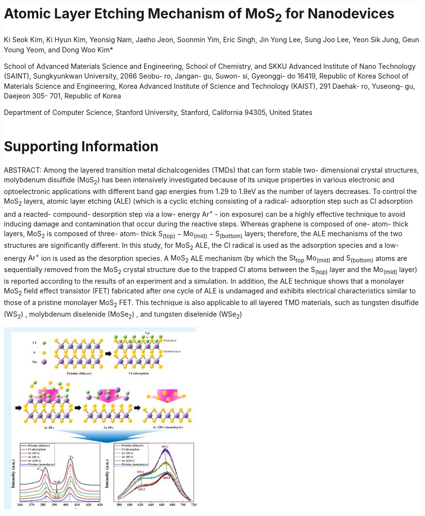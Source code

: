 # Atomic Layer Etching Mechanism of  $\mathrm{MoS}_2$  for Nanodevices

Ki Seok Kim, Ki Hyun Kim, Yeonsig Nam, Jaeho Jeon, Soonmin Yim, Eric Singh, Jin Yong Lee, Sung Joo Lee, Yeon Sik Jung, Geun Young Yeom, and Dong Woo Kim\*

School of Advanced Materials Science and Engineering, School of Chemistry, and SKKU Advanced Institute of Nano Technology (SAINT), Sungkyunkwan University, 2066 Seobu- ro, Jangan- gu, Suwon- si, Gyeonggi- do 16419, Republic of Korea School of Materials Science and Engineering, Korea Advanced Institute of Science and Technology (KAIST), 291 Daehak- ro, Yuseong- gu, Daejeon 305- 701, Republic of Korea

Department of Computer Science, Stanford University, Stanford, California 94305, United States

# Supporting Information

ABSTRACT: Among the layered transition metal dichalcogenides (TMDs) that can form stable two- dimensional crystal structures, molybdenum disulfide  $(\mathrm{MoS}_2)$  has been intensively investigated because of its unique properties in various electronic and optoelectronic applications with different band gap energies from 1.29 to  $1.9\mathrm{eV}$  as the number of layers decreases. To control the  $\mathrm{MoS}_2$  layers, atomic layer etching (ALE) (which is a cyclic etching consisting of a radical- adsorption step such as Cl adsorption and a reacted- compound- desorption step via a low- energy  $\mathrm{Ar^{+}}$  - ion exposure) can be a highly effective technique to avoid inducing damage and contamination that occur during the reactive steps. Whereas graphene is composed of one- atom- thick layers,  $\mathrm{MoS}_2$  is composed of three- atom- thick  $\mathrm{S_{(top)} - Mo_{(mid)} - S_{(bottom)}}$  layers; therefore, the ALE mechanisms of the two structures are significantly different. In this study, for  $\mathrm{MoS}_2$  ALE, the Cl radical is used as the adsorption species and a low- energy  $\mathrm{Ar^{+}}$  ion is used as the desorption species. A  $\mathrm{MoS}_2$  ALE mechanism (by which the  $\mathrm{St_{top}}$ $\mathrm{Mo}_{(\mathrm{mid})}$  and  $\mathrm{S}_{(\mathrm{bottom})}$  atoms are sequentially removed from the  $\mathrm{MoS}_2$  crystal structure due to the trapped Cl atoms between the  $\mathrm{S_{(top)}}$  layer and the  $\mathrm{Mo}_{(\mathrm{mid})}$  layer) is reported according to the results of an experiment and a simulation. In addition, the ALE technique shows that a monolayer  $\mathrm{MoS}_2$  field effect transistor (FET) fabricated after one cycle of ALE is undamaged and exhibits electrical characteristics similar to those of a pristine monolayer  $\mathrm{MoS}_2$  FET. This technique is also applicable to all layered TMD materials, such as tungsten disulfide  $(\mathrm{WS}_2)$  , molybdenum diselenide  $(\mathrm{MoSe}_2)$  , and tungsten diselenide  $(\mathrm{WSe}_2)$

![](images/3867828aabdcebeb2d14ad2a2fb95a1a072eb6ee61ceaf985a0a438c2fdc01d5.jpg)
